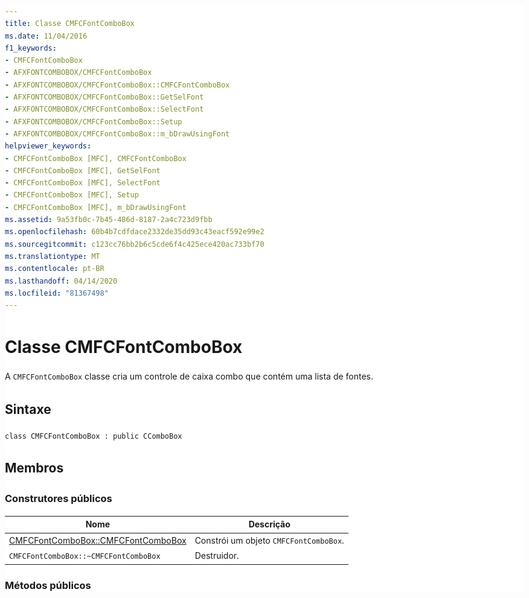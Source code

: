 ```yaml
---
title: Classe CMFCFontComboBox
ms.date: 11/04/2016
f1_keywords:
- CMFCFontComboBox
- AFXFONTCOMBOBOX/CMFCFontComboBox
- AFXFONTCOMBOBOX/CMFCFontComboBox::CMFCFontComboBox
- AFXFONTCOMBOBOX/CMFCFontComboBox::GetSelFont
- AFXFONTCOMBOBOX/CMFCFontComboBox::SelectFont
- AFXFONTCOMBOBOX/CMFCFontComboBox::Setup
- AFXFONTCOMBOBOX/CMFCFontComboBox::m_bDrawUsingFont
helpviewer_keywords:
- CMFCFontComboBox [MFC], CMFCFontComboBox
- CMFCFontComboBox [MFC], GetSelFont
- CMFCFontComboBox [MFC], SelectFont
- CMFCFontComboBox [MFC], Setup
- CMFCFontComboBox [MFC], m_bDrawUsingFont
ms.assetid: 9a53fb0c-7b45-486d-8187-2a4c723d9fbb
ms.openlocfilehash: 60b4b7cdfdace2332de35dd93c43eacf592e99e2
ms.sourcegitcommit: c123cc76bb2b6c5cde6f4c425ece420ac733bf70
ms.translationtype: MT
ms.contentlocale: pt-BR
ms.lasthandoff: 04/14/2020
ms.locfileid: "81367498"
---
```

# <a name="cmfcfontcombobox-class"></a>Classe CMFCFontComboBox

A `CMFCFontComboBox` classe cria um controle de caixa combo que contém uma lista de fontes.

## <a name="syntax"></a>Sintaxe

```
class CMFCFontComboBox : public CComboBox
```

## <a name="members"></a>Membros

### <a name="public-constructors"></a>Construtores públicos

|Nome|Descrição|
|----------|-----------------|
|[CMFCFontComboBox::CMFCFontComboBox](#cmfcfontcombobox)|Constrói um objeto `CMFCFontComboBox`.|
|`CMFCFontComboBox::~CMFCFontComboBox`|Destruidor.|

### <a name="public-methods"></a>Métodos públicos
